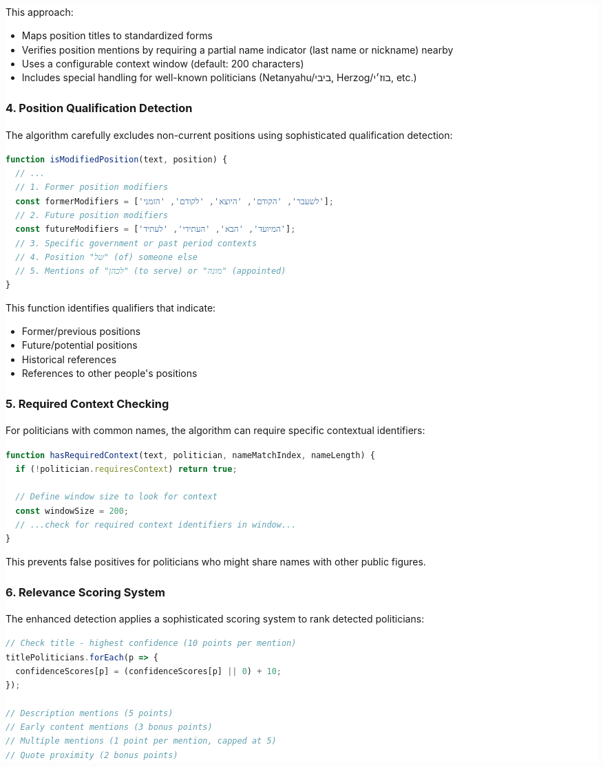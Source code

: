 This approach:
- Maps position titles to standardized forms
- Verifies position mentions by requiring a partial name indicator (last name or nickname) nearby
- Uses a configurable context window (default: 200 characters)
- Includes special handling for well-known politicians (Netanyahu/ביבי, Herzog/בוז׳י, etc.)

### 4. Position Qualification Detection

The algorithm carefully excludes non-current positions using sophisticated qualification detection:

```javascript
function isModifiedPosition(text, position) {
  // ...
  // 1. Former position modifiers
  const formerModifiers = ['לשעבר', 'הקודם', 'היוצא', 'לקודם', 'הזמני'];
  // 2. Future position modifiers
  const futureModifiers = ['המיועד', 'הבא', 'העתידי', 'לעתיד'];
  // 3. Specific government or past period contexts
  // 4. Position "של" (of) someone else
  // 5. Mentions of "לכהן" (to serve) or "מונה" (appointed)
}
```

This function identifies qualifiers that indicate:
- Former/previous positions
- Future/potential positions
- Historical references
- References to other people's positions

### 5. Required Context Checking

For politicians with common names, the algorithm can require specific contextual identifiers:

```javascript
function hasRequiredContext(text, politician, nameMatchIndex, nameLength) {
  if (!politician.requiresContext) return true;
  
  // Define window size to look for context
  const windowSize = 200;
  // ...check for required context identifiers in window...
}
```

This prevents false positives for politicians who might share names with other public figures.

### 6. Relevance Scoring System

The enhanced detection applies a sophisticated scoring system to rank detected politicians:

```javascript
// Check title - highest confidence (10 points per mention)
titlePoliticians.forEach(p => {
  confidenceScores[p] = (confidenceScores[p] || 0) + 10;
});

// Description mentions (5 points)
// Early content mentions (3 bonus points)
// Multiple mentions (1 point per mention, capped at 5)
// Quote proximity (2 bonus points)
```
